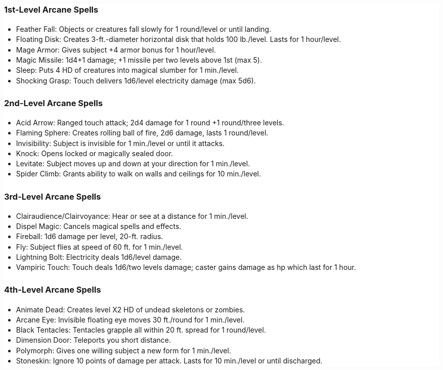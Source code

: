 
### 1st-Level Arcane Spells ###

* Feather Fall: Objects or creatures fall slowly for 1 round/level 
  or until landing.
* Floating Disk: Creates 3-ft.-diameter horizontal disk that 
  holds 100 lb./level. Lasts for 1 hour/level.
* Mage Armor: Gives subject +4 armor bonus for 1 hour/level.
* Magic Missile: 1d4+1 damage; +1 missile per two levels 
  above 1st (max 5).
* Sleep: Puts 4 HD of creatures into magical slumber for 1 min./level.
* Shocking Grasp: Touch delivers 1d6/level electricity damage (max 5d6).


### 2nd-Level Arcane Spells ###

* Acid Arrow: Ranged touch attack; 2d4 damage for 1 round +1 
  round/three levels.
* Flaming Sphere: Creates rolling ball of fire, 2d6
  damage, lasts 1 round/level.
* Invisibility: Subject is invisible for 1 min./level or 
  until it attacks.
* Knock: Opens locked or magically sealed door.
* Levitate: Subject moves up and down at your direction 
  for 1 min./level.
* Spider Climb: Grants ability to walk on walls and ceilings 
  for 10 min./level.


### 3rd-Level Arcane Spells ###

* Clairaudience/Clairvoyance: Hear or see at a distance 
  for 1 min./level.
* Dispel Magic: Cancels magical spells and effects.
* Fireball: 1d6 damage per level, 20-ft. radius.
* Fly: Subject flies at speed of 60 ft. for 1 min./level.
* Lightning Bolt: Electricity deals 1d6/level damage.
* Vampiric Touch: Touch deals 1d6/two levels damage; caster
  gains damage as hp which last for 1 hour.


### 4th-Level Arcane Spells ###

* Animate Dead: Creates level X2 HD of undead skeletons or zombies.
* Arcane Eye: Invisible floating eye moves 30 ft./round for 1 
  min./level.
* Black Tentacles: Tentacles grapple all within 20 ft. spread 
  for 1 round/level.
* Dimension Door: Teleports you short distance.
* Polymorph: Gives one willing subject a new form for 1 min./level.
* Stoneskin: Ignore 10 points of damage per attack. Lasts for 10
  min./level or until discharged.

